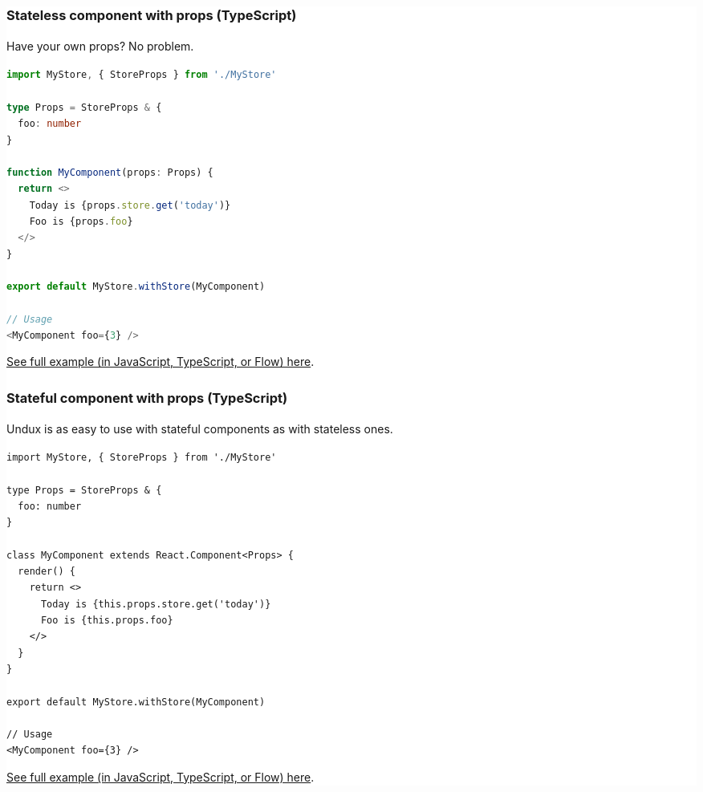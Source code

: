 ### Stateless component with props (TypeScript)

Have your own props? No problem.

```ts
import MyStore, { StoreProps } from './MyStore'

type Props = StoreProps & {
  foo: number
}

function MyComponent(props: Props) {
  return <>
    Today is {props.store.get('today')}
    Foo is {props.foo}
  </>
}

export default MyStore.withStore(MyComponent)

// Usage
<MyComponent foo={3} />
```

[See full example (in JavaScript, TypeScript, or Flow) here](https://undux.org/#examples/stateless-component-with-props).

### Stateful component with props (TypeScript)

Undux is as easy to use with stateful components as with stateless ones.

```tsx
import MyStore, { StoreProps } from './MyStore'

type Props = StoreProps & {
  foo: number
}

class MyComponent extends React.Component<Props> {
  render() {
    return <>
      Today is {this.props.store.get('today')}
      Foo is {this.props.foo}
    </>
  }
}

export default MyStore.withStore(MyComponent)

// Usage
<MyComponent foo={3} />
```

[See full example (in JavaScript, TypeScript, or Flow) here](https://undux.org/#examples/class-component-with-props).
